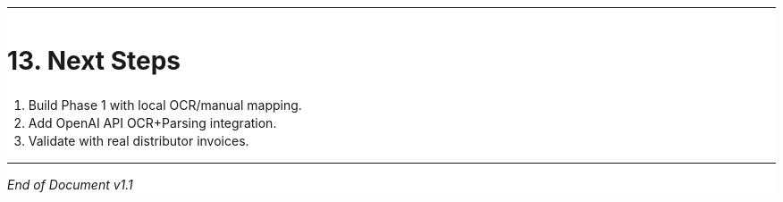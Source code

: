 
---

# 13. Next Steps
1. Build Phase 1 with local OCR/manual mapping.  
2. Add OpenAI API OCR+Parsing integration.  
3. Validate with real distributor invoices.  

---

*End of Document v1.1*
